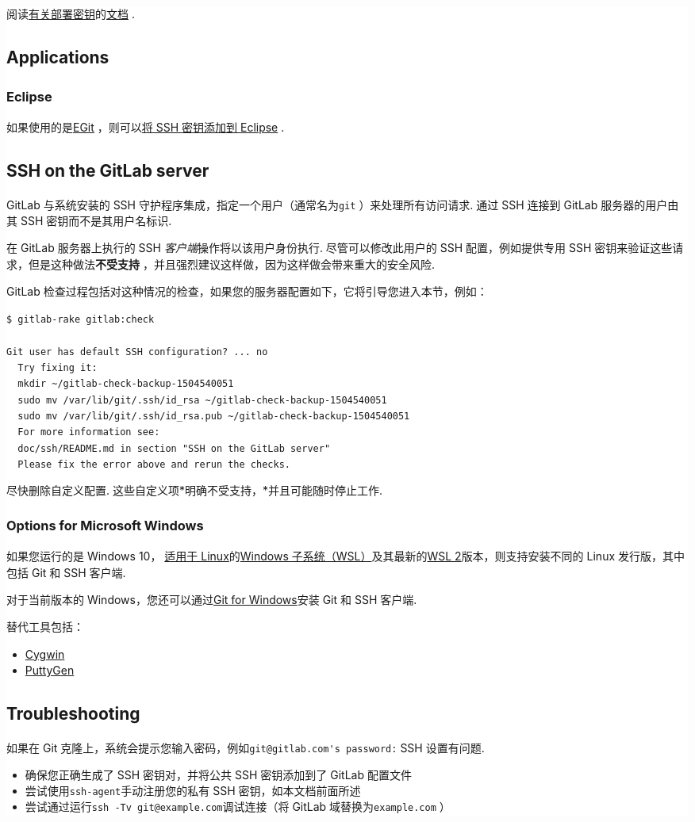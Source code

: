 阅读[有关部署密钥](../user/project/deploy_keys/index.html)的[文档](../user/project/deploy_keys/index.html) .

## Applications[](#applications "Permalink")

### Eclipse[](#eclipse "Permalink")

如果使用的是[EGit](https://www.eclipse.org/egit/) ，则可以[将 SSH 密钥添加到 Eclipse](https://wiki.eclipse.org/EGit/User_Guide#Eclipse_SSH_Configuration) .

## SSH on the GitLab server[](#ssh-on-the-gitlab-server "Permalink")

GitLab 与系统安装的 SSH 守护程序集成，指定一个用户（通常名为`git` ）来处理所有访问请求. 通过 SSH 连接到 GitLab 服务器的用户由其 SSH 密钥而不是其用户名标识.

在 GitLab 服务器上执行的 SSH *客户端*操作将以该用户身份执行. 尽管可以修改此用户的 SSH 配置，例如提供专用 SSH 密钥来验证这些请求，但是这种做法**不受支持** ，并且强烈建议这样做，因为这样做会带来重大的安全风险.

GitLab 检查过程包括对这种情况的检查，如果您的服务器配置如下，它将引导您进入本节，例如：

```
$ gitlab-rake gitlab:check

Git user has default SSH configuration? ... no
  Try fixing it:
  mkdir ~/gitlab-check-backup-1504540051
  sudo mv /var/lib/git/.ssh/id_rsa ~/gitlab-check-backup-1504540051
  sudo mv /var/lib/git/.ssh/id_rsa.pub ~/gitlab-check-backup-1504540051
  For more information see:
  doc/ssh/README.md in section "SSH on the GitLab server"
  Please fix the error above and rerun the checks. 
```

尽快删除自定义配置. 这些自定义项*明确不受支持，*并且可能随时停止工作.

### Options for Microsoft Windows[](#options-for-microsoft-windows "Permalink")

如果您运行的是 Windows 10， [适用于 Linux](https://docs.microsoft.com/en-us/windows/wsl/install-win10)的[Windows 子系统（WSL）](https://docs.microsoft.com/en-us/windows/wsl/install-win10)及其最新的[WSL 2](https://docs.microsoft.com/en-us/windows/wsl/install-win10#update-to-wsl-2)版本，则支持安装不同的 Linux 发行版，其中包括 Git 和 SSH 客户端.

对于当前版本的 Windows，您还可以通过[Git for Windows](https://gitforwindows.org)安装 Git 和 SSH 客户端.

替代工具包括：

*   [Cygwin](https://www.cygwin.com)
*   [PuttyGen](https://www.chiark.greenend.org.uk/~sgtatham/putty/latest.html)

## Troubleshooting[](#troubleshooting "Permalink")

如果在 Git 克隆上，系统会提示您输入密码，例如`git@gitlab.com's password:` SSH 设置有问题.

*   确保您正确生成了 SSH 密钥对，并将公共 SSH 密钥添加到了 GitLab 配置文件
*   尝试使用`ssh-agent`手动注册您的私有 SSH 密钥，如本文档前面所述
*   尝试通过运行`ssh -Tv git@example.com`调试连接（将 GitLab 域替换为`example.com` ）